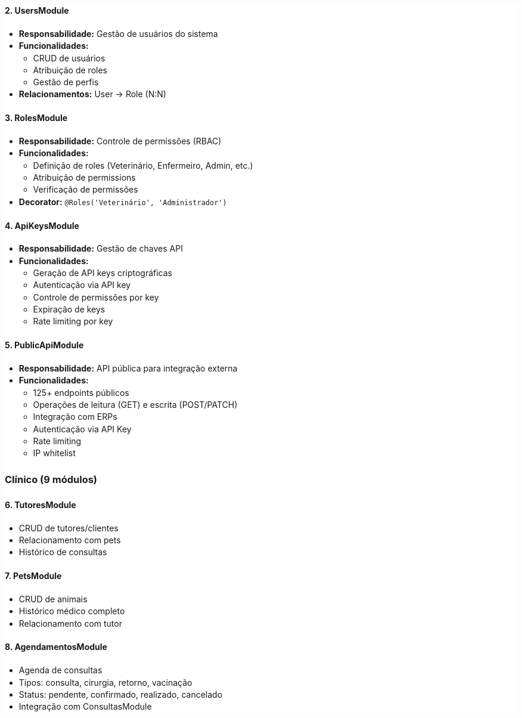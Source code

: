 #### 2. UsersModule
- **Responsabilidade:** Gestão de usuários do sistema
- **Funcionalidades:**
  - CRUD de usuários
  - Atribuição de roles
  - Gestão de perfis
- **Relacionamentos:** User → Role (N:N)

#### 3. RolesModule
- **Responsabilidade:** Controle de permissões (RBAC)
- **Funcionalidades:**
  - Definição de roles (Veterinário, Enfermeiro, Admin, etc.)
  - Atribuição de permissions
  - Verificação de permissões
- **Decorator:** `@Roles('Veterinário', 'Administrador')`

#### 4. ApiKeysModule
- **Responsabilidade:** Gestão de chaves API
- **Funcionalidades:**
  - Geração de API keys criptográficas
  - Autenticação via API key
  - Controle de permissões por key
  - Expiração de keys
  - Rate limiting por key

#### 5. PublicApiModule
- **Responsabilidade:** API pública para integração externa
- **Funcionalidades:**
  - 125+ endpoints públicos
  - Operações de leitura (GET) e escrita (POST/PATCH)
  - Integração com ERPs
  - Autenticação via API Key
  - Rate limiting
  - IP whitelist

### Clínico (9 módulos)

#### 6. TutoresModule
- CRUD de tutores/clientes
- Relacionamento com pets
- Histórico de consultas

#### 7. PetsModule
- CRUD de animais
- Histórico médico completo
- Relacionamento com tutor

#### 8. AgendamentosModule
- Agenda de consultas
- Tipos: consulta, cirurgia, retorno, vacinação
- Status: pendente, confirmado, realizado, cancelado
- Integração com ConsultasModule
